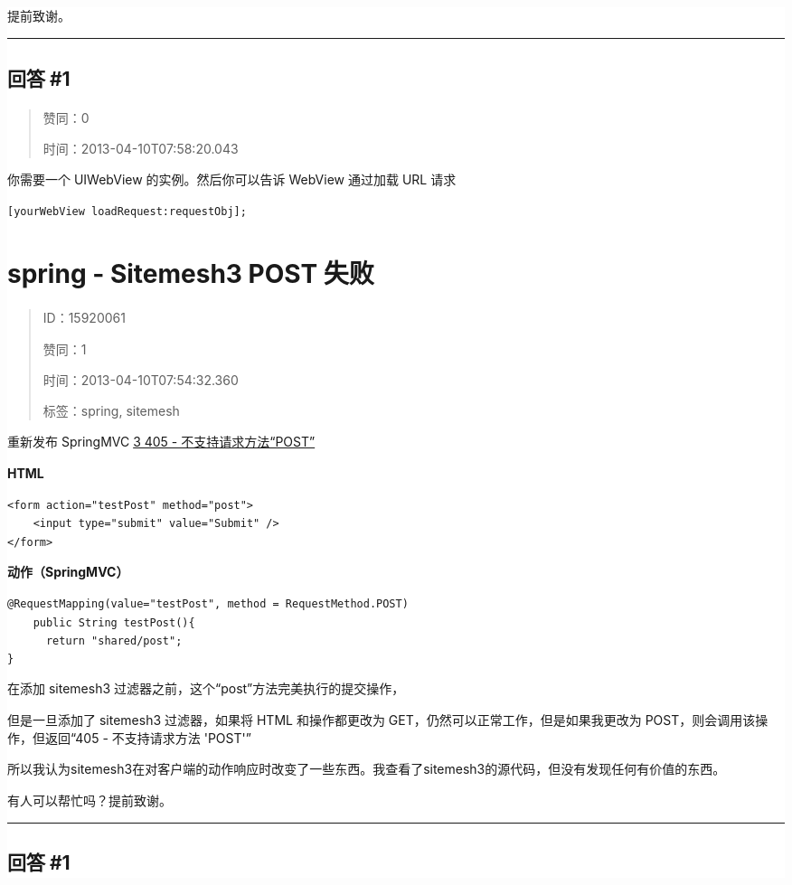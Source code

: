 提前致谢。

* * *

## 回答 #1

> 赞同：0
> 
> 时间：2013-04-10T07:58:20.043

你需要一个 UIWebView 的实例。然后你可以告诉 WebView 通过加载 URL 请求

```
[yourWebView loadRequest:requestObj]; 
```

# spring - Sitemesh3 POST 失败

> ID：15920061
> 
> 赞同：1
> 
> 时间：2013-04-10T07:54:32.360
> 
> 标签：spring, sitemesh

重新发布 SpringMVC [3 405 - 不支持请求方法“POST”](https://stackoverflow.com/questions/15878935/springmvc-3-405-request-method-post-not-supported?noredirect=1#comment22656576_15878935)

**HTML**

```
<form action="testPost" method="post"> 
    <input type="submit" value="Submit" />
</form> 
```

**动作（SpringMVC）**

```
@RequestMapping(value="testPost", method = RequestMethod.POST)
    public String testPost(){
      return "shared/post";
} 
```

在添加 sitemesh3 过滤器之前，这个“post”方法完美执行的提交操作，

但是一旦添加了 sitemesh3 过滤器，如果将 HTML 和操作都更改为 GET，仍然可以正常工作，但是如果我更改为 POST，则会调用该操作，但返回“405 - 不支持请求方法 'POST'”

所以我认为sitemesh3在对客户端的动作响应时改变了一些东西。我查看了sitemesh3的源代码，但没有发现任何有价值的东西。

有人可以帮忙吗？提前致谢。

* * *

## 回答 #1
